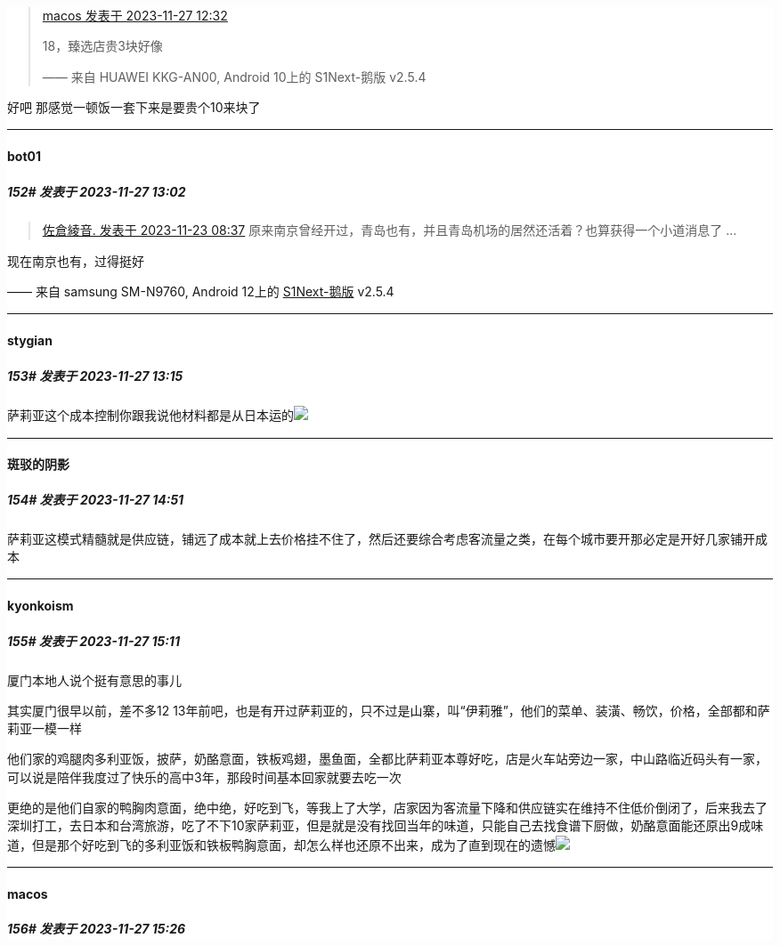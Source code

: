 <blockquote><a href="httphttps://bbs.saraba1st.com/2b/forum.php?mod=redirect&amp;goto=findpost&amp;pid=63149912&amp;ptid=2161661" target="_blank">macos 发表于 2023-11-27 12:32</a>

18，臻选店贵3块好像

—— 来自 HUAWEI KKG-AN00, Android 10上的 S1Next-鹅版 v2.5.4</blockquote>
好吧 那感觉一顿饭一套下来是要贵个10来块了


*****

####  bot01  
##### 152#       发表于 2023-11-27 13:02

<blockquote><a href="httphttps://bbs.saraba1st.com/2b/forum.php?mod=redirect&amp;goto=findpost&amp;pid=63115464&amp;ptid=2161661" target="_blank">佐倉綾音. 发表于 2023-11-23 08:37</a>
原来南京曾经开过，青岛也有，并且青岛机场的居然还活着？也算获得一个小道消息了 ...</blockquote>
现在南京也有，过得挺好

—— 来自 samsung SM-N9760, Android 12上的 [S1Next-鹅版](https://github.com/ykrank/S1-Next/releases) v2.5.4


*****

####  stygian  
##### 153#       发表于 2023-11-27 13:15

萨莉亚这个成本控制你跟我说他材料都是从日本运的<img src="https://static.saraba1st.com/image/smiley/face2017/067.png" referrerpolicy="no-referrer">


*****

####  斑驳的阴影  
##### 154#       发表于 2023-11-27 14:51

萨莉亚这模式精髓就是供应链，铺远了成本就上去价格挂不住了，然后还要综合考虑客流量之类，在每个城市要开那必定是开好几家铺开成本


*****

####  kyonkoism  
##### 155#       发表于 2023-11-27 15:11

厦门本地人说个挺有意思的事儿

其实厦门很早以前，差不多12 13年前吧，也是有开过萨莉亚的，只不过是山寨，叫“伊莉雅”，他们的菜单、装潢、畅饮，价格，全部都和萨莉亚一模一样

他们家的鸡腿肉多利亚饭，披萨，奶酪意面，铁板鸡翅，墨鱼面，全都比萨莉亚本尊好吃，店是火车站旁边一家，中山路临近码头有一家，可以说是陪伴我度过了快乐的高中3年，那段时间基本回家就要去吃一次

更绝的是他们自家的鸭胸肉意面，绝中绝，好吃到飞，等我上了大学，店家因为客流量下降和供应链实在维持不住低价倒闭了，后来我去了深圳打工，去日本和台湾旅游，吃了不下10家萨莉亚，但是就是没有找回当年的味道，只能自己去找食谱下厨做，奶酪意面能还原出9成味道，但是那个好吃到飞的多利亚饭和铁板鸭胸意面，却怎么样也还原不出来，成为了直到现在的遗憾<img src="https://static.saraba1st.com/image/smiley/face2017/013.png" referrerpolicy="no-referrer">


*****

####  macos  
##### 156#       发表于 2023-11-27 15:26
